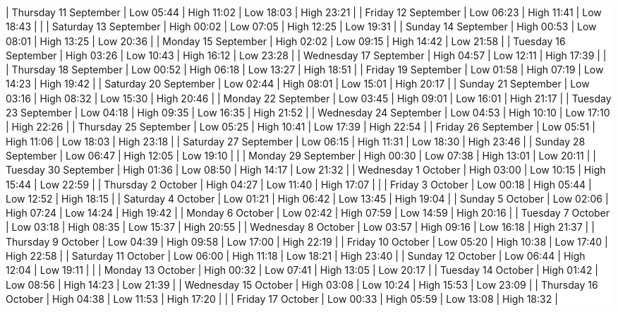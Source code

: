 | Thursday 11 September | Low 05:44 | High 11:02 | Low 18:03 | High 23:21 | 
| Friday 12 September | Low 06:23 | High 11:41 | Low 18:43 |  | 
| Saturday 13 September | High 00:02 | Low 07:05 | High 12:25 | Low 19:31 | 
| Sunday 14 September | High 00:53 | Low 08:01 | High 13:25 | Low 20:36 | 
| Monday 15 September | High 02:02 | Low 09:15 | High 14:42 | Low 21:58 | 
| Tuesday 16 September | High 03:26 | Low 10:43 | High 16:12 | Low 23:28 | 
| Wednesday 17 September | High 04:57 | Low 12:11 | High 17:39 |  | 
| Thursday 18 September | Low 00:52 | High 06:18 | Low 13:27 | High 18:51 | 
| Friday 19 September | Low 01:58 | High 07:19 | Low 14:23 | High 19:42 | 
| Saturday 20 September | Low 02:44 | High 08:01 | Low 15:01 | High 20:17 | 
| Sunday 21 September | Low 03:16 | High 08:32 | Low 15:30 | High 20:46 | 
| Monday 22 September | Low 03:45 | High 09:01 | Low 16:01 | High 21:17 | 
| Tuesday 23 September | Low 04:18 | High 09:35 | Low 16:35 | High 21:52 | 
| Wednesday 24 September | Low 04:53 | High 10:10 | Low 17:10 | High 22:26 | 
| Thursday 25 September | Low 05:25 | High 10:41 | Low 17:39 | High 22:54 | 
| Friday 26 September | Low 05:51 | High 11:06 | Low 18:03 | High 23:18 | 
| Saturday 27 September | Low 06:15 | High 11:31 | Low 18:30 | High 23:46 | 
| Sunday 28 September | Low 06:47 | High 12:05 | Low 19:10 |  | 
| Monday 29 September | High 00:30 | Low 07:38 | High 13:01 | Low 20:11 | 
| Tuesday 30 September | High 01:36 | Low 08:50 | High 14:17 | Low 21:32 | 
| Wednesday 1 October | High 03:00 | Low 10:15 | High 15:44 | Low 22:59 | 
| Thursday 2 October | High 04:27 | Low 11:40 | High 17:07 |  | 
| Friday 3 October | Low 00:18 | High 05:44 | Low 12:52 | High 18:15 | 
| Saturday 4 October | Low 01:21 | High 06:42 | Low 13:45 | High 19:04 | 
| Sunday 5 October | Low 02:06 | High 07:24 | Low 14:24 | High 19:42 | 
| Monday 6 October | Low 02:42 | High 07:59 | Low 14:59 | High 20:16 | 
| Tuesday 7 October | Low 03:18 | High 08:35 | Low 15:37 | High 20:55 | 
| Wednesday 8 October | Low 03:57 | High 09:16 | Low 16:18 | High 21:37 | 
| Thursday 9 October | Low 04:39 | High 09:58 | Low 17:00 | High 22:19 | 
| Friday 10 October | Low 05:20 | High 10:38 | Low 17:40 | High 22:58 | 
| Saturday 11 October | Low 06:00 | High 11:18 | Low 18:21 | High 23:40 | 
| Sunday 12 October | Low 06:44 | High 12:04 | Low 19:11 |  | 
| Monday 13 October | High 00:32 | Low 07:41 | High 13:05 | Low 20:17 | 
| Tuesday 14 October | High 01:42 | Low 08:56 | High 14:23 | Low 21:39 | 
| Wednesday 15 October | High 03:08 | Low 10:24 | High 15:53 | Low 23:09 | 
| Thursday 16 October | High 04:38 | Low 11:53 | High 17:20 |  | 
| Friday 17 October | Low 00:33 | High 05:59 | Low 13:08 | High 18:32 | 